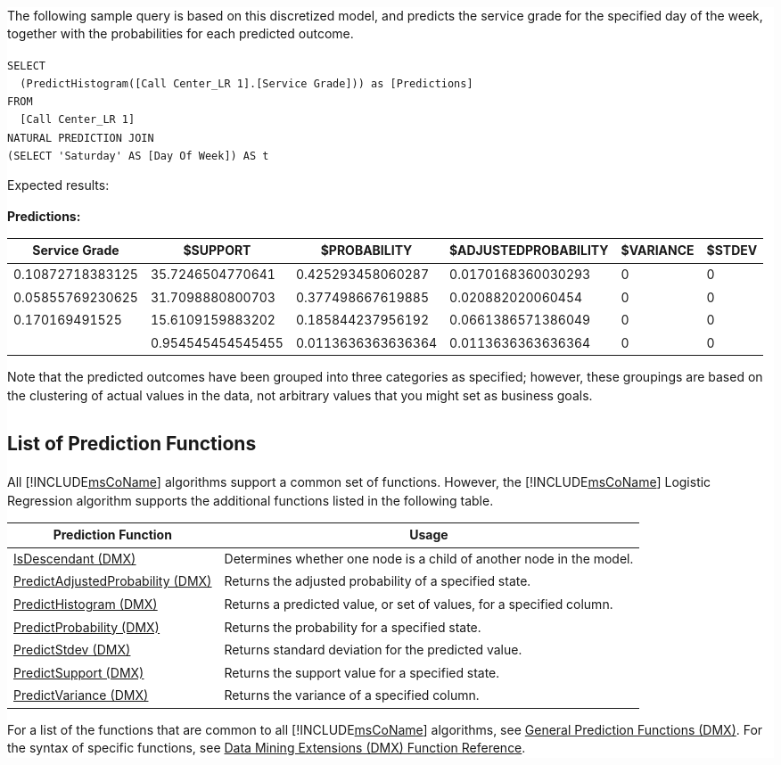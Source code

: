  The following sample query is based on this discretized model, and predicts the service grade for the specified day of the week, together with the probabilities for each predicted outcome.  
  
```  
SELECT  
  (PredictHistogram([Call Center_LR 1].[Service Grade])) as [Predictions]  
FROM  
  [Call Center_LR 1]  
NATURAL PREDICTION JOIN  
(SELECT 'Saturday' AS [Day Of Week]) AS t    
```  
  
 Expected results:  
  
 **Predictions:**  
  
|Service Grade|$SUPPORT|$PROBABILITY|$ADJUSTEDPROBABILITY|$VARIANCE|$STDEV|  
|-------------------|--------------|------------------|--------------------------|---------------|------------|  
|0.10872718383125|35.7246504770641|0.425293458060287|0.0170168360030293|0|0|  
|0.05855769230625|31.7098880800703|0.377498667619885|0.020882020060454|0|0|  
|0.170169491525|15.6109159883202|0.185844237956192|0.0661386571386049|0|0|  
||0.954545454545455|0.0113636363636364|0.0113636363636364|0|0|  
  
 Note that the predicted outcomes have been grouped into three categories as specified; however, these groupings are based on the clustering of actual values in the data, not arbitrary values that you might set as business goals.  
  
## List of Prediction Functions  
 All [!INCLUDE[msCoName](../includes/msconame-md.md)] algorithms support a common set of functions. However, the [!INCLUDE[msCoName](../includes/msconame-md.md)] Logistic Regression algorithm supports the additional functions listed in the following table.  
  
| Prediction Function | Usage |
| ------------------- | ----- |
|[IsDescendant &#40;DMX&#41;](/sql/dmx/isdescendant-dmx)|Determines whether one node is a child of another node in the model.|  
|[PredictAdjustedProbability &#40;DMX&#41;](/sql/dmx/predictadjustedprobability-dmx)|Returns the adjusted probability of a specified state.|  
|[PredictHistogram &#40;DMX&#41;](/sql/dmx/predicthistogram-dmx)|Returns a predicted value, or set of values, for a specified column.|  
|[PredictProbability &#40;DMX&#41;](/sql/dmx/predictprobability-dmx)|Returns the probability for a specified state.|  
|[PredictStdev &#40;DMX&#41;](/sql/dmx/predictstdev-dmx)|Returns standard deviation for the predicted value.|  
|[PredictSupport &#40;DMX&#41;](/sql/dmx/predictsupport-dmx)|Returns the support value for a specified state.|  
|[PredictVariance &#40;DMX&#41;](/sql/dmx/predictvariance-dmx)|Returns the variance of a specified column.|  
  
 For a list of the functions that are common to all [!INCLUDE[msCoName](../includes/msconame-md.md)] algorithms, see [General Prediction Functions &#40;DMX&#41;](/sql/dmx/general-prediction-functions-dmx). For the syntax of specific functions, see [Data Mining Extensions &#40;DMX&#41; Function Reference](/sql/dmx/data-mining-extensions-dmx-function-reference).  
  